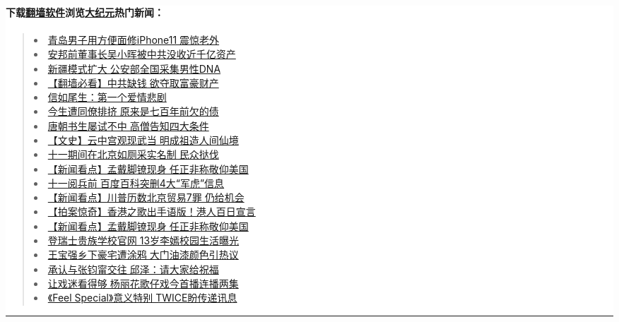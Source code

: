 #### 下载<a href="https://git.io/JesJV">翻墙软件</a>浏览<a href="http://www.epochtimes.com">大纪元</a>热门新闻：
> <li><a href="http://www.epochtimes.com/gb/19/9/25/n11546708.htm">青岛男子用方便面修iPhone11 震惊老外</a></li>
> <li><a href="http://www.epochtimes.com/gb/19/9/26/n11547317.htm">安邦前董事长吴小晖被中共没收近千亿资产</a></li>
> <li><a href="http://www.epochtimes.com/gb/19/9/25/n11546501.htm">新疆模式扩大 公安部全国采集男性DNA</a></li>
> <li><a href="http://www.epochtimes.com/gb/19/9/25/n11546931.htm">【翻墙必看】中共缺钱 欲夺取富豪财产</a></li>
> <li><a href="http://www.epochtimes.com/gb/12/4/16/n3566971.htm">信如尾生：第一个爱情悲剧</a></li>
> <li><a href="http://www.epochtimes.com/gb/15/9/3/n4519621.htm">今生遭同僚排挤 原来是七百年前欠的债</a></li>
> <li><a href="http://www.epochtimes.com/gb/19/9/20/n11534314.htm">唐朝书生屡试不中 高僧告知四大条件</a></li>
> <li><a href="http://www.epochtimes.com/gb/16/7/1/n8056353.htm">【文史】云中宫观现武当 明成祖造人间仙境</a></li>
> <li><a href="http://www.epochtimes.com/gb/19/9/24/n11542425.htm">十一期间在北京如厕采实名制 民众挞伐</a></li>
> <li><a href="http://www.epochtimes.com/gb/19/9/24/n11544091.htm">【新闻看点】孟戴脚镣现身 任正非称敬仰美国</a></li>
> <li><a href="http://www.epochtimes.com/gb/19/9/24/n11544445.htm">十一阅兵前 百度百科突删4大“军虎”信息</a></li>
> <li><a href="http://www.epochtimes.com/gb/19/9/25/n11546490.htm">【新闻看点】川普历数北京贸易7罪 仍给机会</a></li>
> <li><a href="http://www.epochtimes.com/gb/19/9/26/n11547040.htm">【拍案惊奇】香港之歌出手语版！港人百日宣言</a></li>
> <li><a href="http://www.epochtimes.com/gb/19/9/24/n11544091.htm">【新闻看点】孟戴脚镣现身 任正非称敬仰美国</a></li>
> <li><a href="http://www.epochtimes.com/gb/19/9/24/n11544222.htm">登瑞士贵族学校官网 13岁李嫣校园生活曝光</a></li>
> <li><a href="http://www.epochtimes.com/gb/19/9/24/n11544375.htm">王宝强乡下豪宅遭涂鸦 大门油漆颜色引热议</a></li>
> <li><a href="http://www.epochtimes.com/gb/19/9/25/n11545153.htm">承认与张钧甯交往 邱泽：请大家给祝福</a></li>
> <li><a href="http://www.epochtimes.com/gb/19/9/24/n11542872.htm">让戏迷看得够 杨丽花歌仔戏今首播连播两集</a></li>
> <li><a href="http://www.epochtimes.com/gb/19/9/23/n11540980.htm">《Feel Special》意义特别 TWICE盼传递讯息</a></li>
<hr>
